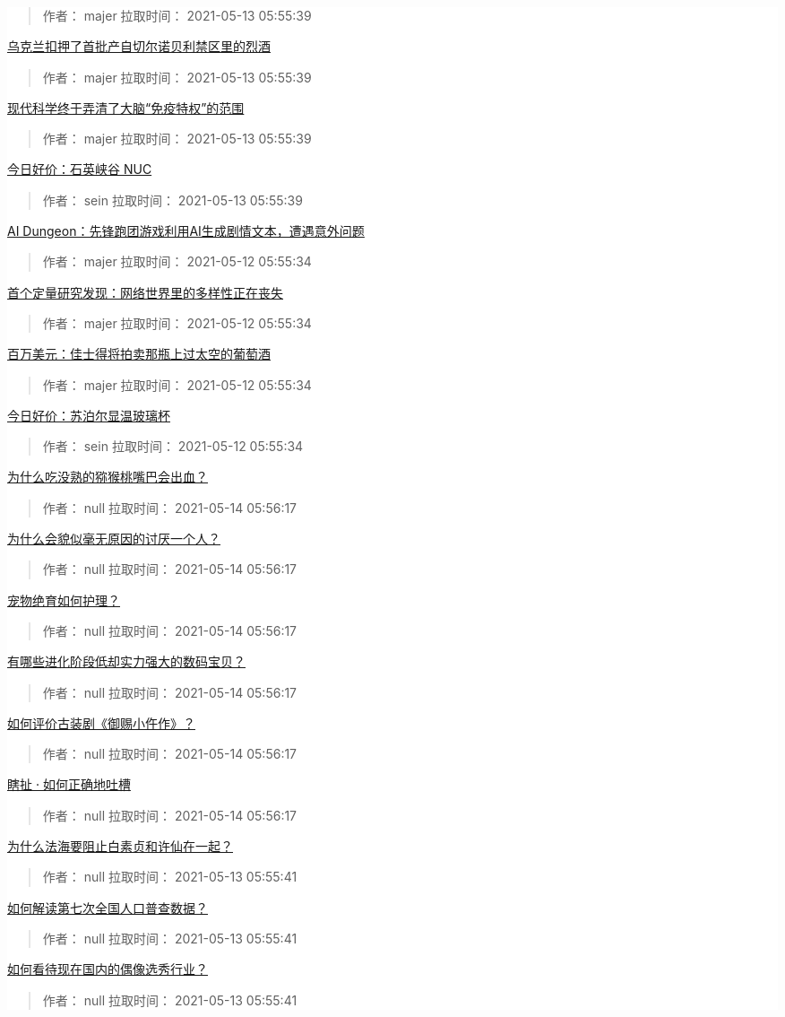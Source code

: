 > 作者： majer  拉取时间： 2021-05-13 05:55:39

 [乌克兰扣押了首批产自切尔诺贝利禁区里的烈酒](http://jandan.net/p/108949)

> 作者： majer  拉取时间： 2021-05-13 05:55:39

 [现代科学终于弄清了大脑“免疫特权”的范围](http://jandan.net/p/108891)

> 作者： majer  拉取时间： 2021-05-13 05:55:39

 [今日好价：石英峡谷 NUC](http://jandan.net/p/108947)

> 作者： sein  拉取时间： 2021-05-13 05:55:39

 [AI Dungeon：先锋跑团游戏利用AI生成剧情文本，遭遇意外问题](http://jandan.net/p/108941)

> 作者： majer  拉取时间： 2021-05-12 05:55:34

 [首个定量研究发现：网络世界里的多样性正在丧失](http://jandan.net/p/108898)

> 作者： majer  拉取时间： 2021-05-12 05:55:34

 [百万美元：佳士得将拍卖那瓶上过太空的葡萄酒](http://jandan.net/p/108910)

> 作者： majer  拉取时间： 2021-05-12 05:55:34

 [今日好价：苏泊尔显温玻璃杯](http://jandan.net/p/108942)

> 作者： sein  拉取时间： 2021-05-12 05:55:34

 [为什么吃没熟的猕猴桃嘴巴会出血？](https://daily.zhihu.com/story/9735957)

> 作者： null  拉取时间： 2021-05-14 05:56:17

 [为什么会貌似毫无原因的讨厌一个人？](https://daily.zhihu.com/story/9735947)

> 作者： null  拉取时间： 2021-05-14 05:56:17

 [宠物绝育如何护理？](https://daily.zhihu.com/story/9735938)

> 作者： null  拉取时间： 2021-05-14 05:56:17

 [有哪些进化阶段低却实力强大的数码宝贝？](https://daily.zhihu.com/story/9735956)

> 作者： null  拉取时间： 2021-05-14 05:56:17

 [如何评价古装剧《御赐小仵作》？](https://daily.zhihu.com/story/9735944)

> 作者： null  拉取时间： 2021-05-14 05:56:17

 [瞎扯 · 如何正确地吐槽](https://daily.zhihu.com/story/9735964)

> 作者： null  拉取时间： 2021-05-14 05:56:17

 [为什么法海要阻止白素贞和许仙在一起？](https://daily.zhihu.com/story/9735918)

> 作者： null  拉取时间： 2021-05-13 05:55:41

 [如何解读第七次全国人口普查数据？](https://daily.zhihu.com/story/9735940)

> 作者： null  拉取时间： 2021-05-13 05:55:41

 [如何看待现在国内的偶像选秀行业？](https://daily.zhihu.com/story/9735915)

> 作者： null  拉取时间： 2021-05-13 05:55:41
